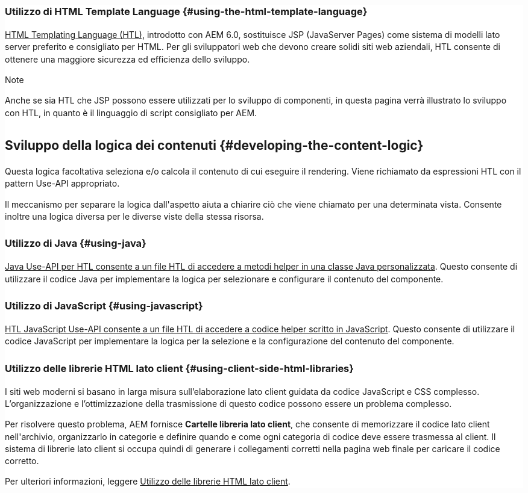 ### Utilizzo di HTML Template Language {#using-the-html-template-language}

[HTML Templating Language (HTL)](https://experienceleague.adobe.com/docs/experience-manager-htl/content/overview.html?lang=it), introdotto con AEM 6.0, sostituisce JSP (JavaServer Pages) come sistema di modelli lato server preferito e consigliato per HTML. Per gli sviluppatori web che devono creare solidi siti web aziendali, HTL consente di ottenere una maggiore sicurezza ed efficienza dello sviluppo.

>[!NOTE]
>
>Anche se sia HTL che JSP possono essere utilizzati per lo sviluppo di componenti, in questa pagina verrà illustrato lo sviluppo con HTL, in quanto è il linguaggio di script consigliato per AEM.

## Sviluppo della logica dei contenuti {#developing-the-content-logic}

Questa logica facoltativa seleziona e/o calcola il contenuto di cui eseguire il rendering. Viene richiamato da espressioni HTL con il pattern Use-API appropriato.

Il meccanismo per separare la logica dall&#39;aspetto aiuta a chiarire ciò che viene chiamato per una determinata vista. Consente inoltre una logica diversa per le diverse viste della stessa risorsa.

### Utilizzo di Java {#using-java}

[Java Use-API per HTL consente a un file HTL di accedere a metodi helper in una classe Java personalizzata](https://experienceleague.adobe.com/docs/experience-manager-htl/content/java-use-api.html). Questo consente di utilizzare il codice Java per implementare la logica per selezionare e configurare il contenuto del componente.

### Utilizzo di JavaScript {#using-javascript}

[HTL JavaScript Use-API consente a un file HTL di accedere a codice helper scritto in JavaScript](https://experienceleague.adobe.com/docs/experience-manager-htl/content/java-use-api.html). Questo consente di utilizzare il codice JavaScript per implementare la logica per la selezione e la configurazione del contenuto del componente.

### Utilizzo delle librerie HTML lato client {#using-client-side-html-libraries}

I siti web moderni si basano in larga misura sull’elaborazione lato client guidata da codice JavaScript e CSS complesso. L’organizzazione e l’ottimizzazione della trasmissione di questo codice possono essere un problema complesso.

Per risolvere questo problema, AEM fornisce **Cartelle libreria lato client**, che consente di memorizzare il codice lato client nell&#39;archivio, organizzarlo in categorie e definire quando e come ogni categoria di codice deve essere trasmessa al client. Il sistema di librerie lato client si occupa quindi di generare i collegamenti corretti nella pagina web finale per caricare il codice corretto.

Per ulteriori informazioni, leggere [Utilizzo delle librerie HTML lato client](/help/sites-developing/clientlibs.md).
